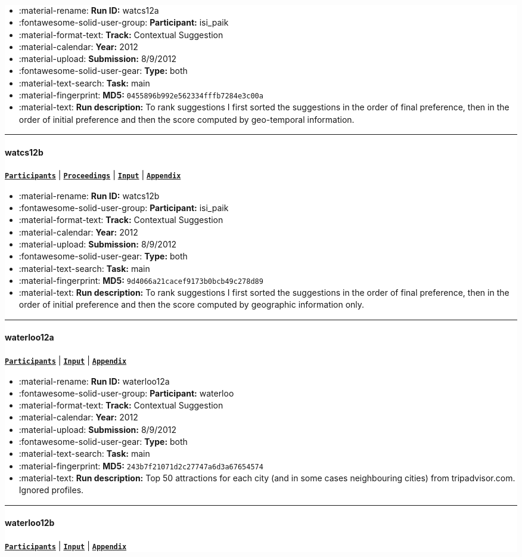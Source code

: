 - :material-rename: **Run ID:** watcs12a 
- :fontawesome-solid-user-group: **Participant:** isi_paik 
- :material-format-text: **Track:** Contextual Suggestion 
- :material-calendar: **Year:** 2012 
- :material-upload: **Submission:** 8/9/2012 
- :fontawesome-solid-user-gear: **Type:** both 
- :material-text-search: **Task:** main 
- :material-fingerprint: **MD5:** `0455896b992e562334fffb7284e3c00a` 
- :material-text: **Run description:** To rank suggestions I first sorted the suggestions in the order of final preference, then in the order of initial preference and then the score computed by geo-temporal information. 

---
#### watcs12b 
[**`Participants`**](./participants.md#isi_paik) | [**`Proceedings`**](./proceedings.md#contextual-suggestion) | [**`Input`**](https://trec.nist.gov/results/trec21/context/watcs12b.xml.gz) | [**`Appendix`**](https://trec.nist.gov/pubs/trec21/appendices/context/watcs12b.pdf) 

- :material-rename: **Run ID:** watcs12b 
- :fontawesome-solid-user-group: **Participant:** isi_paik 
- :material-format-text: **Track:** Contextual Suggestion 
- :material-calendar: **Year:** 2012 
- :material-upload: **Submission:** 8/9/2012 
- :fontawesome-solid-user-gear: **Type:** both 
- :material-text-search: **Task:** main 
- :material-fingerprint: **MD5:** `9d4066a21cacef9173b0bcb49c278d89` 
- :material-text: **Run description:** To rank suggestions I first sorted the suggestions in the order of final preference, then in the order of initial preference and then the score computed by geographic information only. 

---
#### waterloo12a 
[**`Participants`**](./participants.md#waterloo) | [**`Input`**](https://trec.nist.gov/results/trec21/context/waterloo12a.xml.gz) | [**`Appendix`**](https://trec.nist.gov/pubs/trec21/appendices/context/waterloo12a.pdf) 

- :material-rename: **Run ID:** waterloo12a 
- :fontawesome-solid-user-group: **Participant:** waterloo 
- :material-format-text: **Track:** Contextual Suggestion 
- :material-calendar: **Year:** 2012 
- :material-upload: **Submission:** 8/9/2012 
- :fontawesome-solid-user-gear: **Type:** both 
- :material-text-search: **Task:** main 
- :material-fingerprint: **MD5:** `243b7f21071d2c27747a6d3a67654574` 
- :material-text: **Run description:** Top 50 attractions for each city (and in some cases neighbouring cities) from tripadvisor.com. Ignored profiles. 

---
#### waterloo12b 
[**`Participants`**](./participants.md#waterloo) | [**`Input`**](https://trec.nist.gov/results/trec21/context/waterloo12b.xml.gz) | [**`Appendix`**](https://trec.nist.gov/pubs/trec21/appendices/context/waterloo12b.pdf) 
